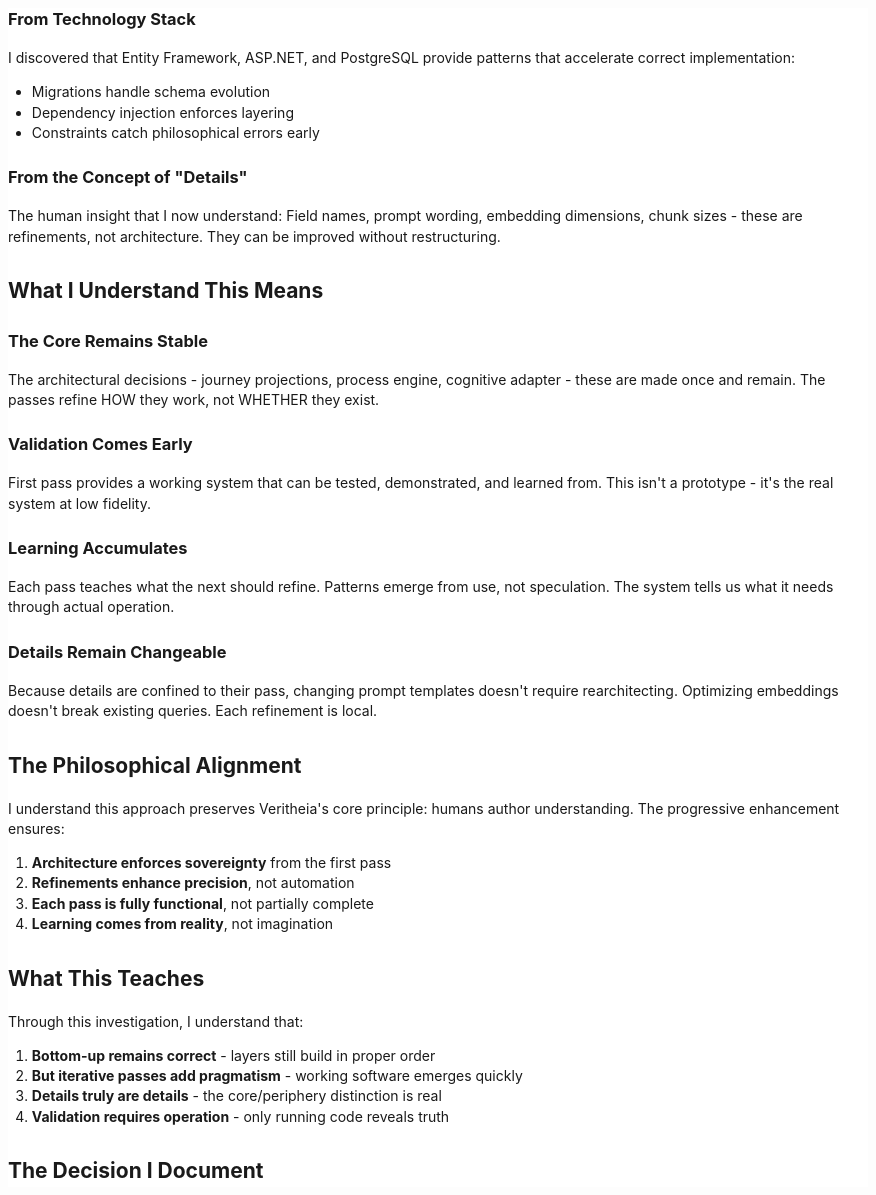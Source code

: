 ### From Technology Stack
I discovered that Entity Framework, ASP.NET, and PostgreSQL provide patterns that accelerate correct implementation:
- Migrations handle schema evolution
- Dependency injection enforces layering
- Constraints catch philosophical errors early

### From the Concept of "Details"
The human insight that I now understand: Field names, prompt wording, embedding dimensions, chunk sizes - these are refinements, not architecture. They can be improved without restructuring.

## What I Understand This Means

### The Core Remains Stable
The architectural decisions - journey projections, process engine, cognitive adapter - these are made once and remain. The passes refine HOW they work, not WHETHER they exist.

### Validation Comes Early
First pass provides a working system that can be tested, demonstrated, and learned from. This isn't a prototype - it's the real system at low fidelity.

### Learning Accumulates
Each pass teaches what the next should refine. Patterns emerge from use, not speculation. The system tells us what it needs through actual operation.

### Details Remain Changeable
Because details are confined to their pass, changing prompt templates doesn't require rearchitecting. Optimizing embeddings doesn't break existing queries. Each refinement is local.

## The Philosophical Alignment

I understand this approach preserves Veritheia's core principle: humans author understanding. The progressive enhancement ensures:

1. **Architecture enforces sovereignty** from the first pass
2. **Refinements enhance precision**, not automation
3. **Each pass is fully functional**, not partially complete
4. **Learning comes from reality**, not imagination

## What This Teaches

Through this investigation, I understand that:

1. **Bottom-up remains correct** - layers still build in proper order
2. **But iterative passes add pragmatism** - working software emerges quickly
3. **Details truly are details** - the core/periphery distinction is real
4. **Validation requires operation** - only running code reveals truth

## The Decision I Document
